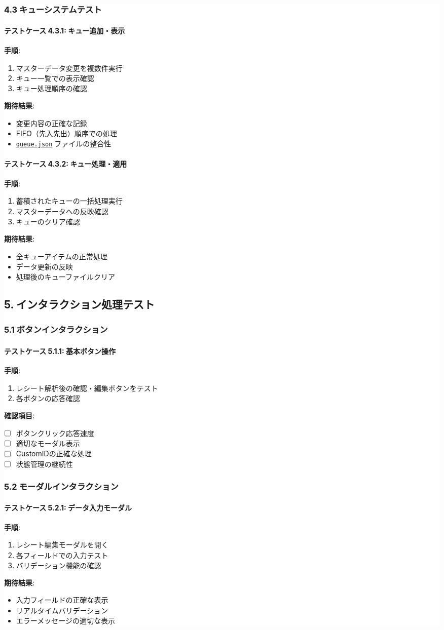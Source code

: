 ### 4.3 キューシステムテスト

#### テストケース 4.3.1: キュー追加・表示
**手順**:
1. マスターデータ変更を複数件実行
2. キュー一覧での表示確認
3. キュー処理順序の確認

**期待結果**:
- 変更内容の正確な記録
- FIFO（先入先出）順序での処理
- [`queue.json`](queue.json) ファイルの整合性

#### テストケース 4.3.2: キュー処理・適用
**手順**:
1. 蓄積されたキューの一括処理実行
2. マスターデータへの反映確認
3. キューのクリア確認

**期待結果**:
- 全キューアイテムの正常処理
- データ更新の反映
- 処理後のキューファイルクリア

## 5. インタラクション処理テスト

### 5.1 ボタンインタラクション

#### テストケース 5.1.1: 基本ボタン操作
**手順**:
1. レシート解析後の確認・編集ボタンをテスト
2. 各ボタンの応答確認

**確認項目**:
- [ ] ボタンクリック応答速度
- [ ] 適切なモーダル表示
- [ ] CustomIDの正確な処理
- [ ] 状態管理の継続性

### 5.2 モーダルインタラクション

#### テストケース 5.2.1: データ入力モーダル
**手順**:
1. レシート編集モーダルを開く
2. 各フィールドでの入力テスト
3. バリデーション機能の確認

**期待結果**:
- 入力フィールドの正確な表示
- リアルタイムバリデーション
- エラーメッセージの適切な表示
